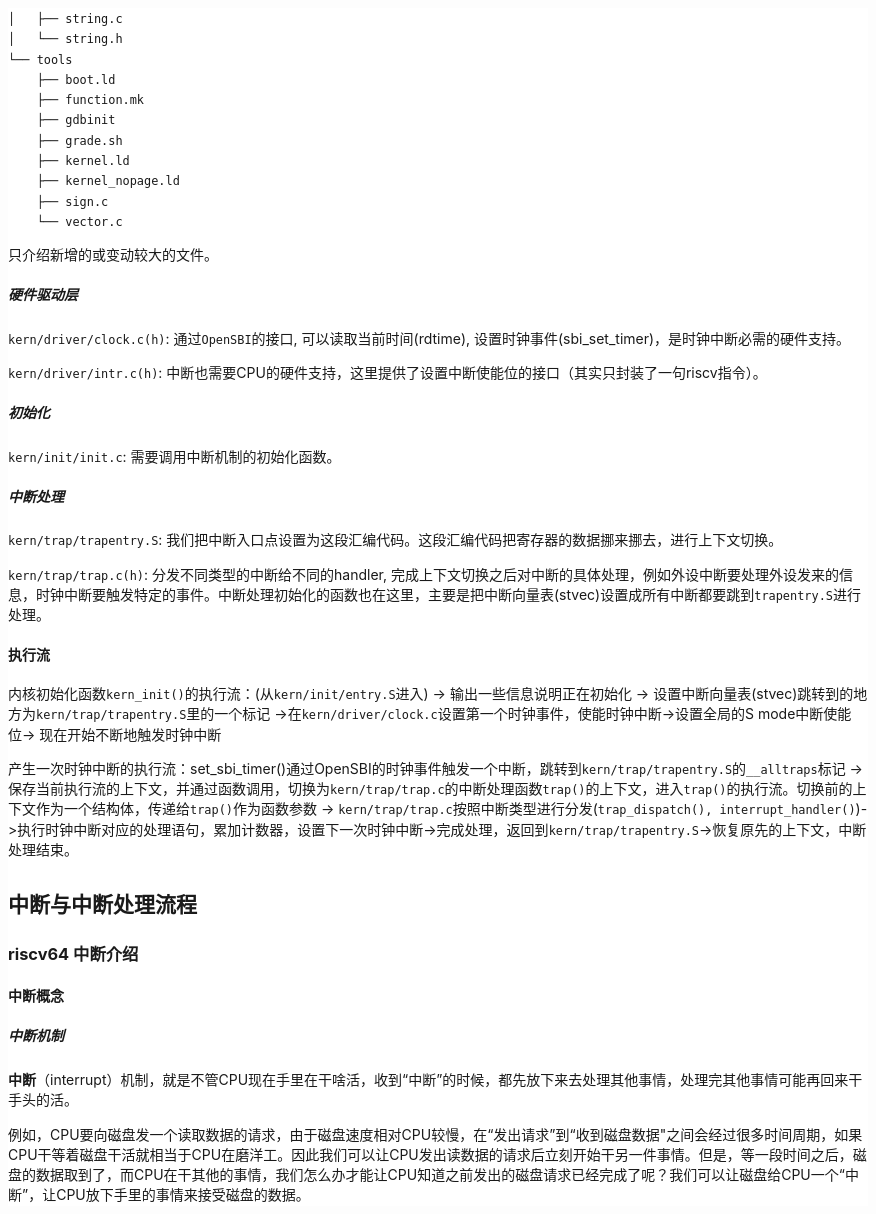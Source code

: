 ```
│   ├── string.c
│   └── string.h
└── tools
    ├── boot.ld
    ├── function.mk
    ├── gdbinit
    ├── grade.sh
    ├── kernel.ld
    ├── kernel_nopage.ld
    ├── sign.c
    └── vector.c
```

只介绍新增的或变动较大的文件。

##### 硬件驱动层

`kern/driver/clock.c(h)`: 通过`OpenSBI`的接口, 可以读取当前时间(rdtime), 设置时钟事件(sbi_set_timer)，是时钟中断必需的硬件支持。

`kern/driver/intr.c(h)`: 中断也需要CPU的硬件支持，这里提供了设置中断使能位的接口（其实只封装了一句riscv指令）。

##### 初始化

`kern/init/init.c`: 需要调用中断机制的初始化函数。

##### 中断处理

`kern/trap/trapentry.S`: 我们把中断入口点设置为这段汇编代码。这段汇编代码把寄存器的数据挪来挪去，进行上下文切换。

`kern/trap/trap.c(h)`: 分发不同类型的中断给不同的handler, 完成上下文切换之后对中断的具体处理，例如外设中断要处理外设发来的信息，时钟中断要触发特定的事件。中断处理初始化的函数也在这里，主要是把中断向量表(stvec)设置成所有中断都要跳到`trapentry.S`进行处理。

#### 执行流

内核初始化函数`kern_init()`的执行流：(从`kern/init/entry.S`进入) -> 输出一些信息说明正在初始化 -> 设置中断向量表(stvec)跳转到的地方为`kern/trap/trapentry.S`里的一个标记 ->在`kern/driver/clock.c`设置第一个时钟事件，使能时钟中断->设置全局的S mode中断使能位-> 现在开始不断地触发时钟中断

产生一次时钟中断的执行流：set_sbi_timer()通过OpenSBI的时钟事件触发一个中断，跳转到`kern/trap/trapentry.S`的`__alltraps`标记 -> 保存当前执行流的上下文，并通过函数调用，切换为`kern/trap/trap.c`的中断处理函数`trap()`的上下文，进入`trap()`的执行流。切换前的上下文作为一个结构体，传递给`trap()`作为函数参数 -> `kern/trap/trap.c`按照中断类型进行分发(`trap_dispatch(), interrupt_handler()`)->执行时钟中断对应的处理语句，累加计数器，设置下一次时钟中断->完成处理，返回到`kern/trap/trapentry.S`->恢复原先的上下文，中断处理结束。



## 中断与中断处理流程

### riscv64 中断介绍

#### 中断概念

##### 中断机制

**中断**（interrupt）机制，就是不管CPU现在手里在干啥活，收到“中断”的时候，都先放下来去处理其他事情，处理完其他事情可能再回来干手头的活。

例如，CPU要向磁盘发一个读取数据的请求，由于磁盘速度相对CPU较慢，在“发出请求”到“收到磁盘数据"之间会经过很多时间周期，如果CPU干等着磁盘干活就相当于CPU在磨洋工。因此我们可以让CPU发出读数据的请求后立刻开始干另一件事情。但是，等一段时间之后，磁盘的数据取到了，而CPU在干其他的事情，我们怎么办才能让CPU知道之前发出的磁盘请求已经完成了呢？我们可以让磁盘给CPU一个“中断”，让CPU放下手里的事情来接受磁盘的数据。
